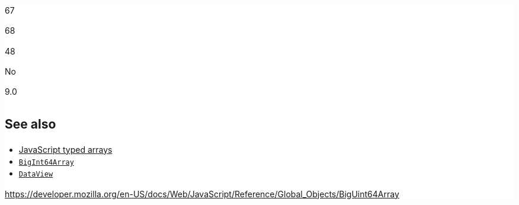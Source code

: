 67

68

48

No

9.0

See also
--------

-   [JavaScript typed arrays](https://developer.mozilla.org/en-US/docs/Web/JavaScript/Typed_arrays)
-   [`BigInt64Array`](bigint64array)
-   [`DataView`](dataview)

<a href="https://developer.mozilla.org/en-US/docs/Web/JavaScript/Reference/Global_Objects/BigUint64Array" class="_attribution-link">https://developer.mozilla.org/en-US/docs/Web/JavaScript/Reference/Global_Objects/BigUint64Array</a>
